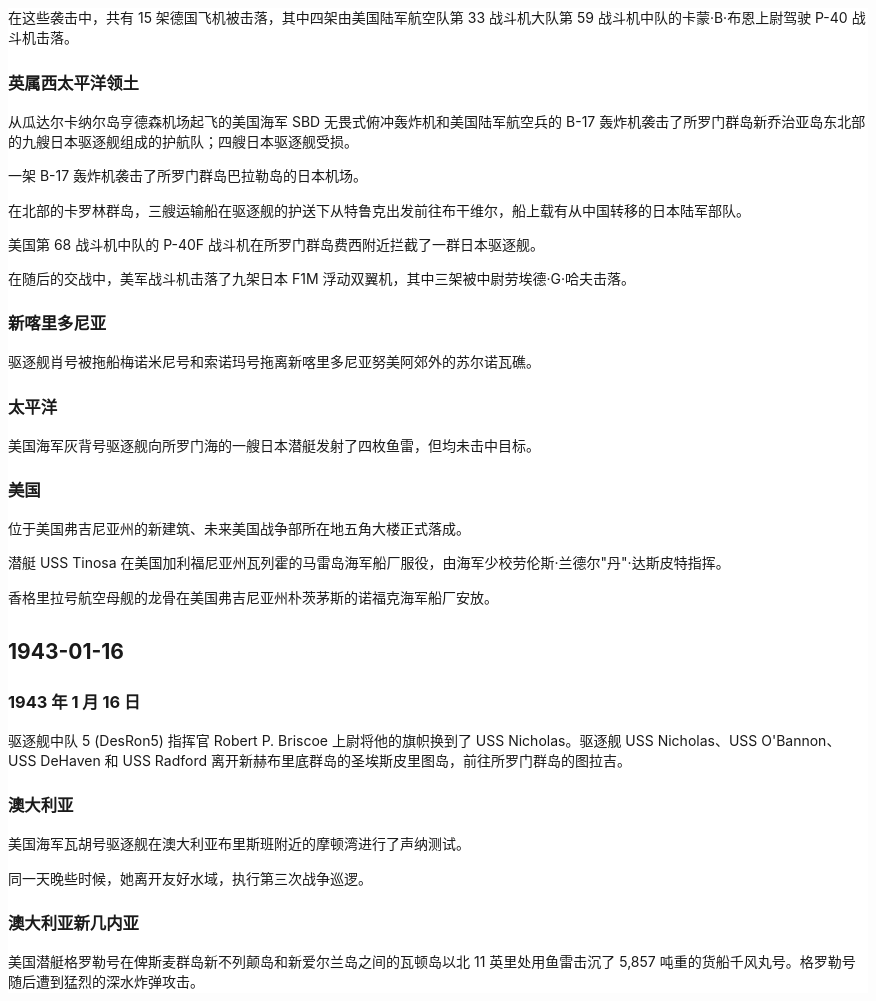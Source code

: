 在这些袭击中，共有 15 架德国飞机被击落，其中四架由美国陆军航空队第 33
战斗机大队第 59 战斗机中队的卡蒙·B·布恩上尉驾驶 P-40 战斗机击落。

### 英属西太平洋领土

从瓜达尔卡纳尔岛亨德森机场起飞的美国海军 SBD
无畏式俯冲轰炸机和美国陆军航空兵的 B-17
轰炸机袭击了所罗门群岛新乔治亚岛东北部的九艘日本驱逐舰组成的护航队；四艘日本驱逐舰受损。

一架 B-17 轰炸机袭击了所罗门群岛巴拉勒岛的日本机场。

在北部的卡罗林群岛，三艘运输船在驱逐舰的护送下从特鲁克出发前往布干维尔，船上载有从中国转移的日本陆军部队。

美国第 68 战斗机中队的 P-40F
战斗机在所罗门群岛费西附近拦截了一群日本驱逐舰。

在随后的交战中，美军战斗机击落了九架日本 F1M
浮动双翼机，其中三架被中尉劳埃德·G·哈夫击落。

### 新喀里多尼亚

驱逐舰肖号被拖船梅诺米尼号和索诺玛号拖离新喀里多尼亚努美阿郊外的苏尔诺瓦礁。

### 太平洋

美国海军灰背号驱逐舰向所罗门海的一艘日本潜艇发射了四枚鱼雷，但均未击中目标。

### 美国

位于美国弗吉尼亚州的新建筑、未来美国战争部所在地五角大楼正式落成。

潜艇 USS Tinosa
在美国加利福尼亚州瓦列霍的马雷岛海军船厂服役，由海军少校劳伦斯·兰德尔"丹"·达斯皮特指挥。

香格里拉号航空母舰的龙骨在美国弗吉尼亚州朴茨茅斯的诺福克海军船厂安放。

## 1943-01-16

### 1943 年 1 月 16 日

驱逐舰中队 5 (DesRon5) 指挥官 Robert P. Briscoe 上尉将他的旗帜换到了 USS
Nicholas。驱逐舰 USS Nicholas、USS O\'Bannon、USS DeHaven 和 USS Radford
离开新赫布里底群岛的圣埃斯皮里图岛，前往所罗门群岛的图拉吉。

### 澳大利亚

美国海军瓦胡号驱逐舰在澳大利亚布里斯班附近的摩顿湾进行了声纳测试。

同一天晚些时候，她离开友好水域，执行第三次战争巡逻。

### 澳大利亚新几内亚

美国潜艇格罗勒号在俾斯麦群岛新不列颠岛和新爱尔兰岛之间的瓦顿岛以北 11
英里处用鱼雷击沉了 5,857
吨重的货船千风丸号。格罗勒号随后遭到猛烈的深水炸弹攻击。
